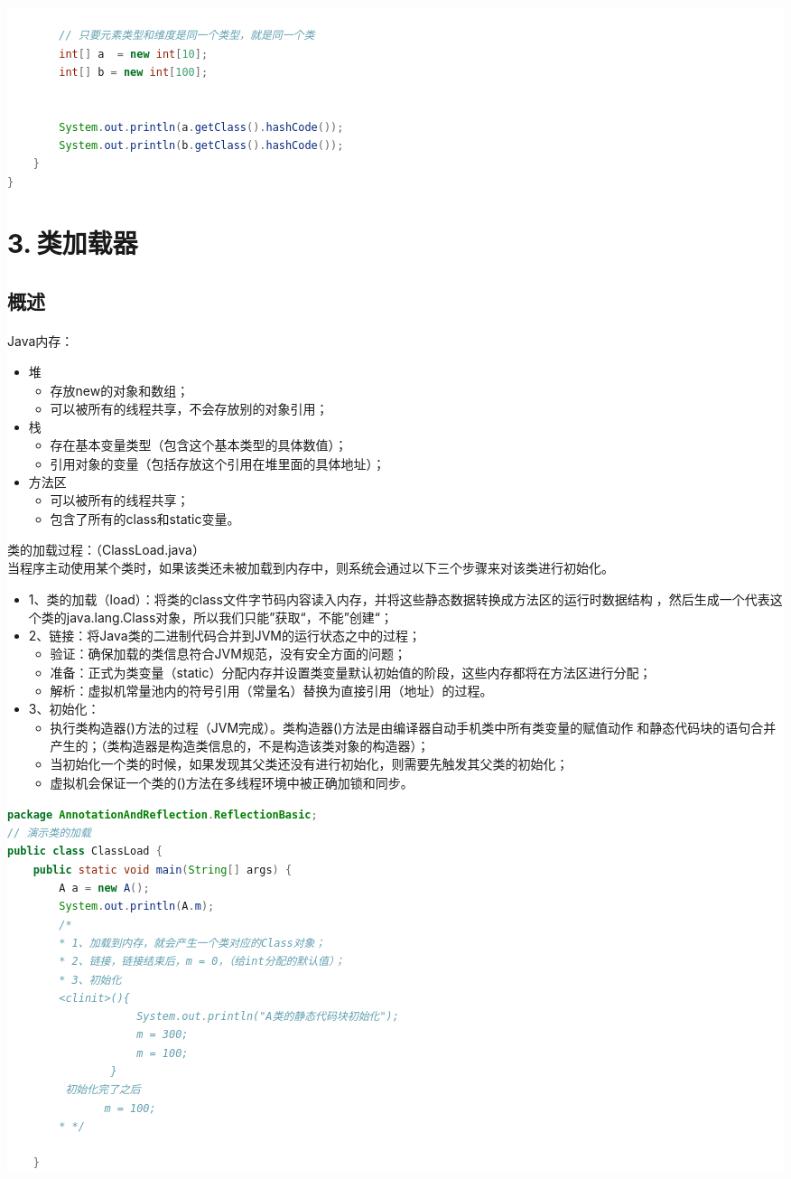 ```java

        // 只要元素类型和维度是同一个类型，就是同一个类
        int[] a  = new int[10];
        int[] b = new int[100];


        System.out.println(a.getClass().hashCode());
        System.out.println(b.getClass().hashCode());
    }
}

```
# 3. 类加载器
## 概述
Java内存： 
* 堆  
    * 存放new的对象和数组；  
    * 可以被所有的线程共享，不会存放别的对象引用；  
* 栈  
    * 存在基本变量类型（包含这个基本类型的具体数值）；  
    * 引用对象的变量（包括存放这个引用在堆里面的具体地址）；
* 方法区
    * 可以被所有的线程共享；  
    * 包含了所有的class和static变量。  

  
类的加载过程：（ClassLoad.java）  
当程序主动使用某个类时，如果该类还未被加载到内存中，则系统会通过以下三个步骤来对该类进行初始化。  
* 1、类的加载（load）：将类的class文件字节码内容读入内存，并将这些静态数据转换成方法区的运行时数据结构
，然后生成一个代表这个类的java.lang.Class对象，所以我们只能”获取“，不能”创建“；  
* 2、链接：将Java类的二进制代码合并到JVM的运行状态之中的过程；  
    * 验证：确保加载的类信息符合JVM规范，没有安全方面的问题；  
    * 准备：正式为类变量（static）分配内存并设置类变量默认初始值的阶段，这些内存都将在方法区进行分配；  
    * 解析：虚拟机常量池内的符号引用（常量名）替换为直接引用（地址）的过程。  
* 3、初始化：  
    * 执行类构造器<clinit>()方法的过程（JVM完成）。类构造器<clinit>()方法是由编译器自动手机类中所有类变量的赋值动作
    和静态代码块的语句合并产生的；（类构造器是构造类信息的，不是构造该类对象的构造器）；  
    * 当初始化一个类的时候，如果发现其父类还没有进行初始化，则需要先触发其父类的初始化；  
    * 虚拟机会保证一个类的<clinit>()方法在多线程环境中被正确加锁和同步。  
```java
package AnnotationAndReflection.ReflectionBasic;
// 演示类的加载
public class ClassLoad {
    public static void main(String[] args) {
        A a = new A();
        System.out.println(A.m);
        /*
        * 1、加载到内存，就会产生一个类对应的Class对象；
        * 2、链接，链接结束后，m = 0，（给int分配的默认值）；
        * 3、初始化
        <clinit>(){
                    System.out.println("A类的静态代码块初始化");
                    m = 300;
                    m = 100;
                }
         初始化完了之后
               m = 100;
        * */

    }

```